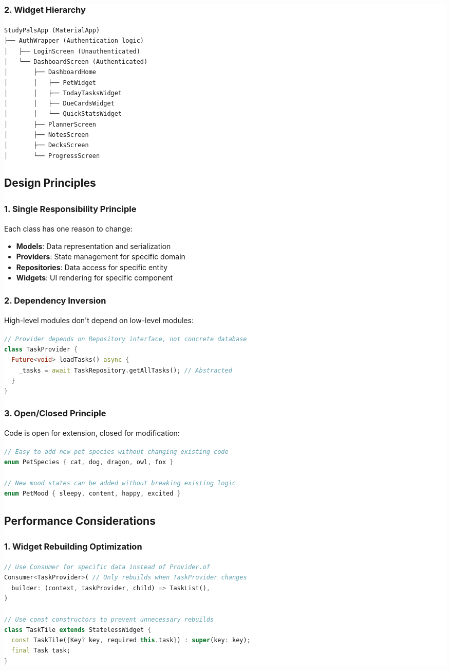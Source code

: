 ### 2. Widget Hierarchy
```
StudyPalsApp (MaterialApp)
├── AuthWrapper (Authentication logic)
│   ├── LoginScreen (Unauthenticated)
│   └── DashboardScreen (Authenticated)
│       ├── DashboardHome
│       │   ├── PetWidget
│       │   ├── TodayTasksWidget
│       │   ├── DueCardsWidget
│       │   └── QuickStatsWidget
│       ├── PlannerScreen
│       ├── NotesScreen
│       ├── DecksScreen
│       └── ProgressScreen
```

## Design Principles

### 1. Single Responsibility Principle
Each class has one reason to change:
- **Models**: Data representation and serialization
- **Providers**: State management for specific domain
- **Repositories**: Data access for specific entity
- **Widgets**: UI rendering for specific component

### 2. Dependency Inversion
High-level modules don't depend on low-level modules:
```dart
// Provider depends on Repository interface, not concrete database
class TaskProvider {
  Future<void> loadTasks() async {
    _tasks = await TaskRepository.getAllTasks(); // Abstracted
  }
}
```

### 3. Open/Closed Principle
Code is open for extension, closed for modification:
```dart
// Easy to add new pet species without changing existing code
enum PetSpecies { cat, dog, dragon, owl, fox }

// New mood states can be added without breaking existing logic
enum PetMood { sleepy, content, happy, excited }
```

## Performance Considerations

### 1. Widget Rebuilding Optimization
```dart
// Use Consumer for specific data instead of Provider.of
Consumer<TaskProvider>( // Only rebuilds when TaskProvider changes
  builder: (context, taskProvider, child) => TaskList(),
)

// Use const constructors to prevent unnecessary rebuilds
class TaskTile extends StatelessWidget {
  const TaskTile({Key? key, required this.task}) : super(key: key);
  final Task task;
}
```
